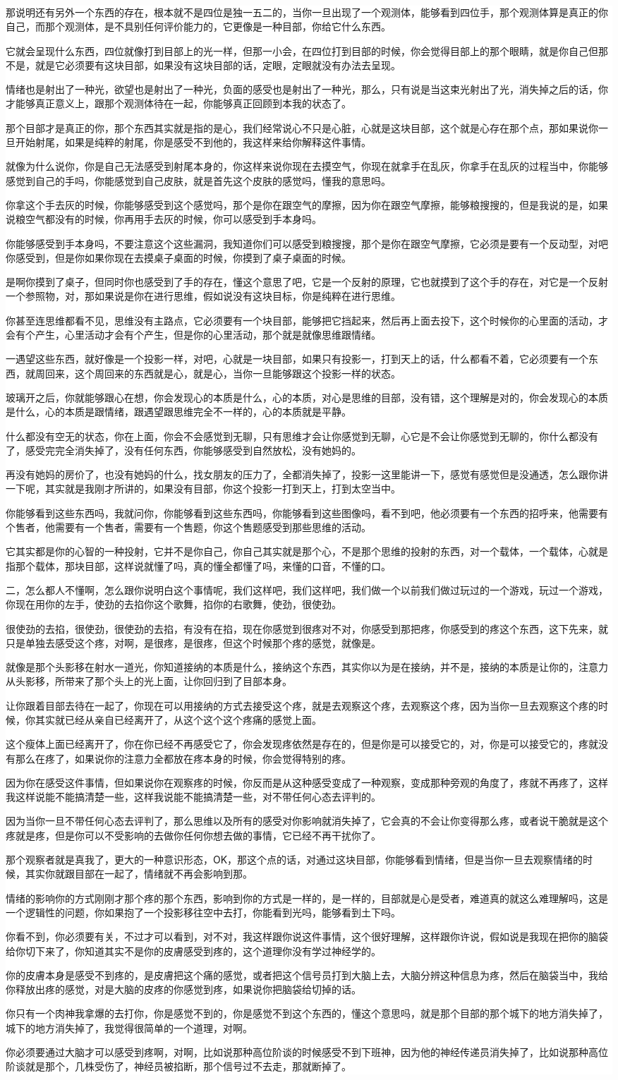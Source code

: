 那说明还有另外一个东西的存在，根本就不是四位是独一五二的，当你一旦出现了一个观测体，能够看到四位手，那个观测体算是真正的你自己，而那个观测体，是不具别任何评价能力的，它更像是一种目部，你给它什么东西。

它就会呈现什么东西，四位就像打到目部上的光一样，但那一小会，在四位打到目部的时候，你会觉得目部上的那个眼睛，就是你自己但那不是，就是它必须要有这块目部，如果没有这块目部的话，定眼，定眼就没有办法去呈现。

情绪也是射出了一种光，欲望也是射出了一种光，负面的感受也是射出了一种光，那么，只有说是当这束光射出了光，消失掉之后的话，你才能够真正意义上，跟那个观测体待在一起，你能够真正回顾到本我的状态了。

那个目部才是真正的你，那个东西其实就是指的是心，我们经常说心不只是心脏，心就是这块目部，这个就是心存在那个点，那如果说你一旦开始射尾，如果是纯粹的射尾，你是感受不到他的，我这样来给你解释这件事情。

就像为什么说你，你是自己无法感受到射尾本身的，你这样来说你现在去摸空气，你现在就拿手在乱灰，你拿手在乱灰的过程当中，你能够感觉到自己的手吗，你能感觉到自己皮肤，就是首先这个皮肤的感觉吗，懂我的意思吗。

你拿这个手去灰的时候，你能够感受到这个感觉吗，那个是你在跟空气的摩擦，因为你在跟空气摩擦，能够粮搜搜的，但是我说的是，如果说粮空气都没有的时候，你再用手去灰的时候，你可以感受到手本身吗。

你能够感受到手本身吗，不要注意这个这些漏洞，我知道你们可以感受到粮搜搜，那个是你在跟空气摩擦，它必须是要有一个反动型，对吧你感受到，但是你如果你现在去摸桌子桌面的时候，你摸到了桌子桌面的时候。

是啊你摸到了桌子，但同时你也感受到了手的存在，懂这个意思了吧，它是一个反射的原理，它也就摸到了这个手的存在，对它是一个反射一个参照物，对，那如果说是你在进行思维，假如说没有这块目标，你是纯粹在进行思维。

你甚至连思维都看不见，思维没有主路点，它必须要有一个块目部，能够把它挡起来，然后再上面去投下，这个时候你的心里面的活动，才会有个产生，心里活动才会有个产生，但是你的心里活动，那个就是就像思维跟情绪。

一遇望这些东西，就好像是一个投影一样，对吧，心就是一块目部，如果只有投影一，打到天上的话，什么都看不着，它必须要有一个东西，就周回来，这个周回来的东西就是心，就是心，当你一旦能够跟这个投影一样的状态。

玻璃开之后，你就能够跟心在想，你会发现心的本质是什么，心的本质，对心是思维的目部，没有错，这个理解是对的，你会发现心的本质是什么，心的本质是跟情绪，跟遇望跟思维完全不一样的，心的本质就是平静。

什么都没有空无的状态，你在上面，你会不会感觉到无聊，只有思维才会让你感觉到无聊，心它是不会让你感觉到无聊的，你什么都没有了，感受完完全消失掉了，没有任何东西，你能够感受到自然放松，没有她妈的。

再没有她妈的房价了，也没有她妈的什么，找女朋友的压力了，全都消失掉了，投影一这里能讲一下，感觉有感觉但是没通透，怎么跟你讲一下呢，其实就是我刚才所讲的，如果没有目部，你这个投影一打到天上，打到太空当中。

你能够看到这些东西吗，我就问你，你能够看到这些东西吗，你能够看到这些图像吗，看不到吧，他必须要有一个东西的招呼来，他需要有个售者，他需要有一个售者，需要有一个售题，你这个售题感受到那些思维的活动。

它其实都是你的心智的一种投射，它并不是你自己，你自己其实就是那个心，不是那个思维的投射的东西，对一个载体，一个载体，心就是指那个载体，那块目部，这样说就懂了吗，真的懂全都懂了吗，来懂的口音，不懂的口。

二，怎么都人不懂啊，怎么跟你说明白这个事情呢，我们这样吧，我们这样吧，我们做一个以前我们做过玩过的一个游戏，玩过一个游戏，你现在用你的左手，使劲的去掐你这个歌舞，掐你的右歌舞，使劲，很使劲。

很使劲的去掐，很使劲，很使劲的去掐，有没有在掐，现在你感觉到很疼对不对，你感受到那把疼，你感受到的疼这个东西，这下先来，就只是单独去感受这个疼，对啊，是很疼，是很疼，但这个时候那个疼的感觉，就像是。

就像是那个头影移在射水一道光，你知道接纳的本质是什么，接纳这个东西，其实你以为是在接纳，并不是，接纳的本质是让你的，注意力从头影移，所带来了那个头上的光上面，让你回归到了目部本身。

让你跟着目部去待在一起了，你现在可以用接纳的方式去接受这个疼，就是去观察这个疼，去观察这个疼，因为当你一旦去观察这个疼的时候，你其实就已经从亲自已经离开了，从这个这个这个疼痛的感觉上面。

这个瘦体上面已经离开了，你在你已经不再感受它了，你会发现疼依然是存在的，但是你是可以接受它的，对，你是可以接受它的，疼就没有那么在疼了，如果说你的注意力全都放在疼本身的时候，你会觉得特别的疼。

因为你在感受这件事情，但如果说你在观察疼的时候，你反而是从这种感受变成了一种观察，变成那种旁观的角度了，疼就不再疼了，这样我这样说能不能搞清楚一些，这样我说能不能搞清楚一些，对不带任何心态去评判的。

因为当你一旦不带任何心态去评判了，那么思维以及所有的感受对你影响就消失掉了，它会真的不会让你变得那么疼，或者说干脆就是这个疼就是疼，但是你可以不受影响的去做你任何你想去做的事情，它已经不再干扰你了。

那个观察者就是真我了，更大的一种意识形态，OK，那这个点的话，对通过这块目部，你能够看到情绪，但是当你一旦去观察情绪的时候，其实你就跟目部在一起了，情绪就不再会影响到那。

情绪的影响你的方式刚刚才那个疼的那个东西，影响到你的方式是一样的，是一样的，目部就是心是受者，难道真的就这么难理解吗，这是一个逻辑性的问题，你如果抱了一个投影移往空中去打，你能看到光吗，能够看到土下吗。

你看不到，你必须要有关，不过才可以看到，对不对，我这样跟你说这件事情，这个很好理解，这样跟你许说，假如说是我现在把你的脑袋给你切下来了，你知道其实不是你的皮膚感受到疼的，这个道理你没有学过神经学的。

你的皮膚本身是感受不到疼的，是皮膚把这个痛的感觉，或者把这个信号员打到大脑上去，大脑分辨这种信息为疼，然后在脑袋当中，我给你释放出疼的感觉，对是大脑的皮疼的你感觉到疼，如果说你把脑袋给切掉的话。

你只有一个肉神我拿爆的去打你，你是感觉不到的，你是感觉不到这个东西的，懂这个意思吗，就是那个目部的那个城下的地方消失掉了，城下的地方消失掉了，我觉得很简单的一个道理，对啊。

你必须要通过大脑才可以感受到疼啊，对啊，比如说那种高位阶谈的时候感受不到下班神，因为他的神经传递员消失掉了，比如说那种高位阶谈就是那个，几株受伤了，神经员被掐断，那个信号过不去走，那就断掉了。
